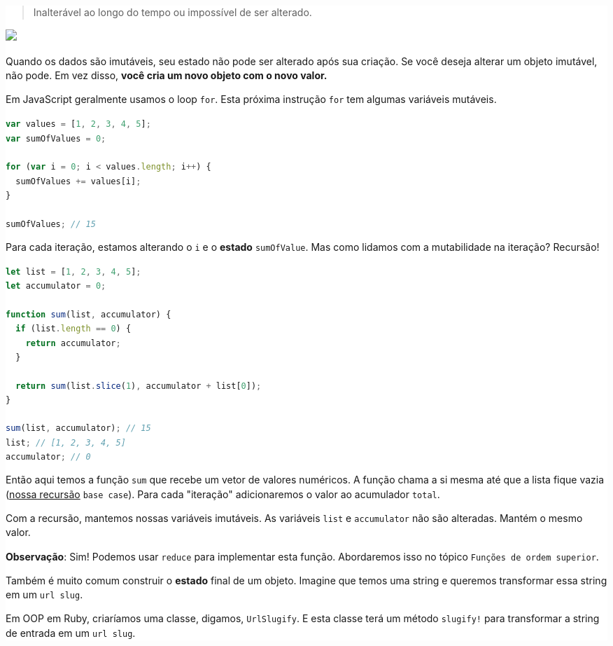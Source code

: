 > Inalterável ao longo do tempo ou impossível de ser alterado.

![](https://cdn-images-1.medium.com/max/1600/0*MGlzHgISuw0dXwsf)

Quando os dados são imutáveis, seu estado não pode ser alterado após sua criação. Se você deseja alterar um objeto imutável, não pode. Em vez disso, **você cria um novo objeto com o novo valor.**

Em JavaScript geralmente usamos o loop `for`. Esta próxima instrução `for` tem algumas variáveis mutáveis.

```javascript
var values = [1, 2, 3, 4, 5];
var sumOfValues = 0;

for (var i = 0; i < values.length; i++) {
  sumOfValues += values[i];
}

sumOfValues; // 15
```

Para cada iteração, estamos alterando o `i` e o **estado** `sumOfValue`. Mas como lidamos com a mutabilidade na iteração? Recursão!

```javascript
let list = [1, 2, 3, 4, 5];
let accumulator = 0;

function sum(list, accumulator) {
  if (list.length == 0) {
    return accumulator;
  }

  return sum(list.slice(1), accumulator + list[0]);
}

sum(list, accumulator); // 15
list; // [1, 2, 3, 4, 5]
accumulator; // 0
```

Então aqui temos a função `sum` que recebe um vetor de valores numéricos. A função chama a si mesma até que a lista fique vazia ([nossa recursão](<https://en.wikipedia.org/wiki/Recursion_(computer_science)#Recursive_functions_and_algorithms>) `base case`). Para cada "iteração" adicionaremos o valor ao acumulador `total`.

Com a recursão, mantemos nossas variáveis imutáveis. As variáveis `list` e `accumulator` não são alteradas. Mantém o mesmo valor.

**Observação**: Sim! Podemos usar `reduce` para implementar esta função. Abordaremos isso no tópico `Funções de ordem superior`.

Também é muito comum construir o **estado** final de um objeto. Imagine que temos uma string e queremos transformar essa string em um `url slug`.

Em OOP em Ruby, criaríamos uma classe, digamos, `UrlSlugify`. E esta classe terá um método `slugify!` para transformar a string de entrada em um `url slug`.
